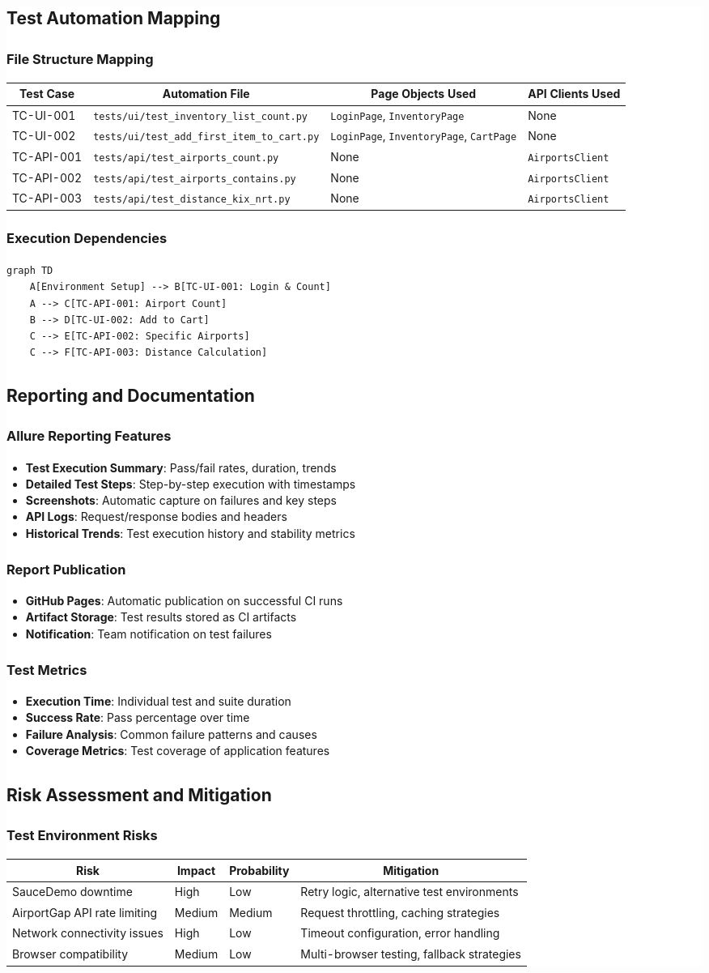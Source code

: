 ## Test Automation Mapping

### File Structure Mapping
| Test Case | Automation File | Page Objects Used | API Clients Used |
|-----------|-----------------|-------------------|------------------|
| TC-UI-001 | `tests/ui/test_inventory_list_count.py` | `LoginPage`, `InventoryPage` | None |
| TC-UI-002 | `tests/ui/test_add_first_item_to_cart.py` | `LoginPage`, `InventoryPage`, `CartPage` | None |
| TC-API-001 | `tests/api/test_airports_count.py` | None | `AirportsClient` |
| TC-API-002 | `tests/api/test_airports_contains.py` | None | `AirportsClient` |
| TC-API-003 | `tests/api/test_distance_kix_nrt.py` | None | `AirportsClient` |

### Execution Dependencies
```mermaid
graph TD
    A[Environment Setup] --> B[TC-UI-001: Login & Count]
    A --> C[TC-API-001: Airport Count]
    B --> D[TC-UI-002: Add to Cart]
    C --> E[TC-API-002: Specific Airports]
    C --> F[TC-API-003: Distance Calculation]
```

## Reporting and Documentation

### Allure Reporting Features
- **Test Execution Summary**: Pass/fail rates, duration, trends
- **Detailed Test Steps**: Step-by-step execution with timestamps
- **Screenshots**: Automatic capture on failures and key steps
- **API Logs**: Request/response bodies and headers
- **Historical Trends**: Test execution history and stability metrics

### Report Publication
- **GitHub Pages**: Automatic publication on successful CI runs
- **Artifact Storage**: Test results stored as CI artifacts
- **Notification**: Team notification on test failures

### Test Metrics
- **Execution Time**: Individual test and suite duration
- **Success Rate**: Pass percentage over time
- **Failure Analysis**: Common failure patterns and causes
- **Coverage Metrics**: Test coverage of application features

## Risk Assessment and Mitigation

### Test Environment Risks
| Risk | Impact | Probability | Mitigation |
|------|--------|-------------|------------|
| SauceDemo downtime | High | Low | Retry logic, alternative test environments |
| AirportGap API rate limiting | Medium | Medium | Request throttling, caching strategies |
| Network connectivity issues | High | Low | Timeout configuration, error handling |
| Browser compatibility | Medium | Low | Multi-browser testing, fallback strategies |
